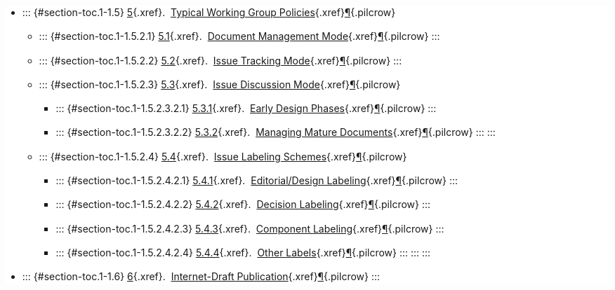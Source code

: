 -   ::: {#section-toc.1-1.5}
    [5](#section-5){.xref}.  [Typical Working Group
    Policies](#name-typical-working-group-polic){.xref}[¶](#section-toc.1-1.5.1){.pilcrow}

    -   ::: {#section-toc.1-1.5.2.1}
        [5.1](#section-5.1){.xref}.  [Document Management
        Mode](#name-document-management-mode){.xref}[¶](#section-toc.1-1.5.2.1.1){.pilcrow}
        :::

    -   ::: {#section-toc.1-1.5.2.2}
        [5.2](#section-5.2){.xref}.  [Issue Tracking
        Mode](#name-issue-tracking-mode){.xref}[¶](#section-toc.1-1.5.2.2.1){.pilcrow}
        :::

    -   ::: {#section-toc.1-1.5.2.3}
        [5.3](#section-5.3){.xref}.  [Issue Discussion
        Mode](#name-issue-discussion-mode){.xref}[¶](#section-toc.1-1.5.2.3.1){.pilcrow}

        -   ::: {#section-toc.1-1.5.2.3.2.1}
            [5.3.1](#section-5.3.1){.xref}.  [Early Design
            Phases](#name-early-design-phases){.xref}[¶](#section-toc.1-1.5.2.3.2.1.1){.pilcrow}
            :::

        -   ::: {#section-toc.1-1.5.2.3.2.2}
            [5.3.2](#section-5.3.2){.xref}.  [Managing Mature
            Documents](#name-managing-mature-documents){.xref}[¶](#section-toc.1-1.5.2.3.2.2.1){.pilcrow}
            :::
        :::

    -   ::: {#section-toc.1-1.5.2.4}
        [5.4](#section-5.4){.xref}.  [Issue Labeling
        Schemes](#name-issue-labeling-schemes){.xref}[¶](#section-toc.1-1.5.2.4.1){.pilcrow}

        -   ::: {#section-toc.1-1.5.2.4.2.1}
            [5.4.1](#section-5.4.1){.xref}.  [Editorial/Design
            Labeling](#name-editorial-design-labeling){.xref}[¶](#section-toc.1-1.5.2.4.2.1.1){.pilcrow}
            :::

        -   ::: {#section-toc.1-1.5.2.4.2.2}
            [5.4.2](#section-5.4.2){.xref}.  [Decision
            Labeling](#name-decision-labeling){.xref}[¶](#section-toc.1-1.5.2.4.2.2.1){.pilcrow}
            :::

        -   ::: {#section-toc.1-1.5.2.4.2.3}
            [5.4.3](#section-5.4.3){.xref}.  [Component
            Labeling](#name-component-labeling){.xref}[¶](#section-toc.1-1.5.2.4.2.3.1){.pilcrow}
            :::

        -   ::: {#section-toc.1-1.5.2.4.2.4}
            [5.4.4](#section-5.4.4){.xref}.  [Other
            Labels](#name-other-labels){.xref}[¶](#section-toc.1-1.5.2.4.2.4.1){.pilcrow}
            :::
        :::
    :::

-   ::: {#section-toc.1-1.6}
    [6](#section-6){.xref}.  [Internet-Draft
    Publication](#name-internet-draft-publication){.xref}[¶](#section-toc.1-1.6.1){.pilcrow}
    :::

